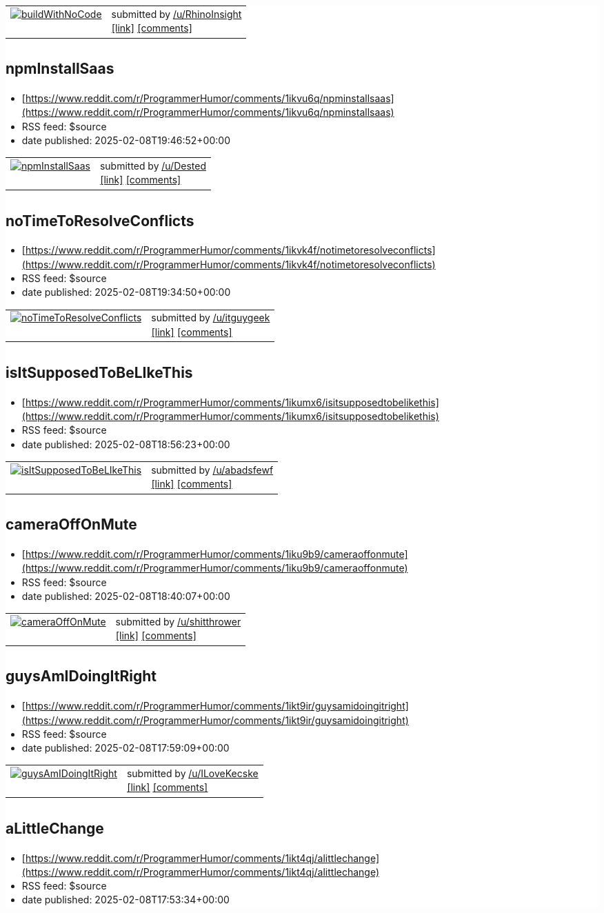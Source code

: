 <table> <tr><td> <a href="https://www.reddit.com/r/ProgrammerHumor/comments/1ikxnzn/buildwithnocode/"> <img src="https://preview.redd.it/u9e8s4ztczhe1.jpeg?width=640&amp;crop=smart&amp;auto=webp&amp;s=c5a51155e677c42ba727f4edf9be31689a47bdce" alt="buildWithNoCode" title="buildWithNoCode" /> </a> </td><td> &#32; submitted by &#32; <a href="https://www.reddit.com/user/RhinoInsight"> /u/RhinoInsight </a> <br/> <span><a href="https://i.redd.it/u9e8s4ztczhe1.jpeg">[link]</a></span> &#32; <span><a href="https://www.reddit.com/r/ProgrammerHumor/comments/1ikxnzn/buildwithnocode/">[comments]</a></span> </td></tr></table>

## npmInstallSaas
 - [https://www.reddit.com/r/ProgrammerHumor/comments/1ikvu6q/npminstallsaas](https://www.reddit.com/r/ProgrammerHumor/comments/1ikvu6q/npminstallsaas)
 - RSS feed: $source
 - date published: 2025-02-08T19:46:52+00:00

<table> <tr><td> <a href="https://www.reddit.com/r/ProgrammerHumor/comments/1ikvu6q/npminstallsaas/"> <img src="https://preview.redd.it/6wxxzdrmyyhe1.png?width=640&amp;crop=smart&amp;auto=webp&amp;s=dcb8c987c6e5a0ef582867a686a08d14b02fd7c0" alt="npmInstallSaas" title="npmInstallSaas" /> </a> </td><td> &#32; submitted by &#32; <a href="https://www.reddit.com/user/Dested"> /u/Dested </a> <br/> <span><a href="https://i.redd.it/6wxxzdrmyyhe1.png">[link]</a></span> &#32; <span><a href="https://www.reddit.com/r/ProgrammerHumor/comments/1ikvu6q/npminstallsaas/">[comments]</a></span> </td></tr></table>

## noTimeToResolveConflicts
 - [https://www.reddit.com/r/ProgrammerHumor/comments/1ikvk4f/notimetoresolveconflicts](https://www.reddit.com/r/ProgrammerHumor/comments/1ikvk4f/notimetoresolveconflicts)
 - RSS feed: $source
 - date published: 2025-02-08T19:34:50+00:00

<table> <tr><td> <a href="https://www.reddit.com/r/ProgrammerHumor/comments/1ikvk4f/notimetoresolveconflicts/"> <img src="https://preview.redd.it/09q0jljjwyhe1.jpeg?width=640&amp;crop=smart&amp;auto=webp&amp;s=206fe4a0f2c7623fe9be2ffba755009efdf2c18b" alt="noTimeToResolveConflicts" title="noTimeToResolveConflicts" /> </a> </td><td> &#32; submitted by &#32; <a href="https://www.reddit.com/user/itguygeek"> /u/itguygeek </a> <br/> <span><a href="https://i.redd.it/09q0jljjwyhe1.jpeg">[link]</a></span> &#32; <span><a href="https://www.reddit.com/r/ProgrammerHumor/comments/1ikvk4f/notimetoresolveconflicts/">[comments]</a></span> </td></tr></table>

## isItSupposedToBeLIkeThis
 - [https://www.reddit.com/r/ProgrammerHumor/comments/1ikumx6/isitsupposedtobelikethis](https://www.reddit.com/r/ProgrammerHumor/comments/1ikumx6/isitsupposedtobelikethis)
 - RSS feed: $source
 - date published: 2025-02-08T18:56:23+00:00

<table> <tr><td> <a href="https://www.reddit.com/r/ProgrammerHumor/comments/1ikumx6/isitsupposedtobelikethis/"> <img src="https://preview.redd.it/1bw76bpopyhe1.jpeg?width=640&amp;crop=smart&amp;auto=webp&amp;s=eecdede43e6e299e2c7aed9f17e2030910b3d1dc" alt="isItSupposedToBeLIkeThis" title="isItSupposedToBeLIkeThis" /> </a> </td><td> &#32; submitted by &#32; <a href="https://www.reddit.com/user/abadsfewf"> /u/abadsfewf </a> <br/> <span><a href="https://i.redd.it/1bw76bpopyhe1.jpeg">[link]</a></span> &#32; <span><a href="https://www.reddit.com/r/ProgrammerHumor/comments/1ikumx6/isitsupposedtobelikethis/">[comments]</a></span> </td></tr></table>

## cameraOffOnMute
 - [https://www.reddit.com/r/ProgrammerHumor/comments/1iku9b9/cameraoffonmute](https://www.reddit.com/r/ProgrammerHumor/comments/1iku9b9/cameraoffonmute)
 - RSS feed: $source
 - date published: 2025-02-08T18:40:07+00:00

<table> <tr><td> <a href="https://www.reddit.com/r/ProgrammerHumor/comments/1iku9b9/cameraoffonmute/"> <img src="https://preview.redd.it/vb6v0djsmyhe1.jpeg?width=320&amp;crop=smart&amp;auto=webp&amp;s=55f4a51bb70e6d8781dea5a218a3fedd0cdc8327" alt="cameraOffOnMute" title="cameraOffOnMute" /> </a> </td><td> &#32; submitted by &#32; <a href="https://www.reddit.com/user/shitthrower"> /u/shitthrower </a> <br/> <span><a href="https://i.redd.it/vb6v0djsmyhe1.jpeg">[link]</a></span> &#32; <span><a href="https://www.reddit.com/r/ProgrammerHumor/comments/1iku9b9/cameraoffonmute/">[comments]</a></span> </td></tr></table>

## guysAmIDoingItRight
 - [https://www.reddit.com/r/ProgrammerHumor/comments/1ikt9ir/guysamidoingitright](https://www.reddit.com/r/ProgrammerHumor/comments/1ikt9ir/guysamidoingitright)
 - RSS feed: $source
 - date published: 2025-02-08T17:59:09+00:00

<table> <tr><td> <a href="https://www.reddit.com/r/ProgrammerHumor/comments/1ikt9ir/guysamidoingitright/"> <img src="https://preview.redd.it/qi5xnkchfyhe1.jpeg?width=640&amp;crop=smart&amp;auto=webp&amp;s=4a5a70456042ca19538fc769277ed0558e2cd2d0" alt="guysAmIDoingItRight" title="guysAmIDoingItRight" /> </a> </td><td> &#32; submitted by &#32; <a href="https://www.reddit.com/user/ILoveKecske"> /u/ILoveKecske </a> <br/> <span><a href="https://i.redd.it/qi5xnkchfyhe1.jpeg">[link]</a></span> &#32; <span><a href="https://www.reddit.com/r/ProgrammerHumor/comments/1ikt9ir/guysamidoingitright/">[comments]</a></span> </td></tr></table>

## aLittleChange
 - [https://www.reddit.com/r/ProgrammerHumor/comments/1ikt4qj/alittlechange](https://www.reddit.com/r/ProgrammerHumor/comments/1ikt4qj/alittlechange)
 - RSS feed: $source
 - date published: 2025-02-08T17:53:34+00:00
